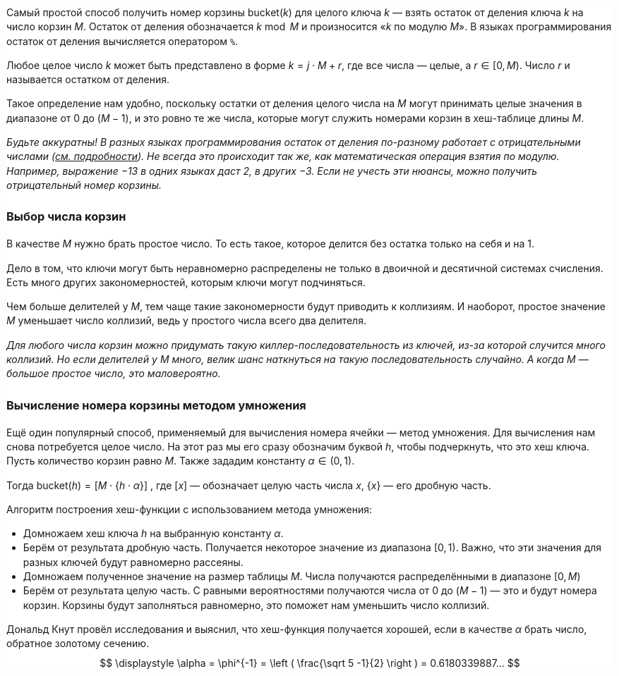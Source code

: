 Самый простой способ получить номер корзины $\mathrm{bucket}(k)$ для целого ключа $k$ — взять остаток от деления ключа $k$ на число корзин $M$. Остаток от деления обозначается $k \bmod M$ и произносится «$k$ по модулю $M$». В языках программирования остаток от деления вычисляется оператором `%`.

Любое целое число $k$ может быть представлено в форме $k = j\cdot M + r$, где все числа — целые, а $r \in[0,M)$. Число $r$ и называется остатком от деления.

Такое определение нам удобно, поскольку остатки от деления целого числа на $M$ могут принимать целые значения в диапазоне от $0$ до $(M-1)$, и это ровно те же числа, которые могут служить номерами корзин в хеш-таблице длины $M$.

*Будьте аккуратны! В разных языках программирования остаток от деления по-разному работает с отрицательными числами ([см. подробности](https://en.wikipedia.org/wiki/Modulo_operation)). Не всегда это происходит так же, как математическая операция взятия по модулю. Например, выражение $-13 % 5$ в одних языках даст $2$, в других $-3$. Если не учесть эти нюансы, можно получить отрицательный номер корзины.*

### Выбор числа корзин

В качестве $M$ нужно брать простое число. То есть такое, которое делится без остатка только на себя и на 1.

Дело в том, что ключи могут быть неравномерно распределены не только в двоичной и десятичной системах счисления. Есть много других закономерностей, которым ключи могут подчиняться.

Чем больше делителей у $M$, тем чаще такие закономерности будут приводить к коллизиям. И наоборот, простое значение $M$ уменьшает число коллизий, ведь у простого числа всего два делителя.

*Для любого числа корзин можно придумать такую киллер-последовательность из ключей, из-за которой случится много коллизий. Но если делителей у M много, велик шанс наткнуться на такую последовательность случайно. А когда M — большое простое число, это маловероятно.*

### Вычисление номера корзины методом умножения

Ещё один популярный способ, применяемый для вычисления номера ячейки — метод умножения. Для вычисления нам снова потребуется целое число. На этот раз мы его сразу обозначим буквой $h$, чтобы подчеркнуть, что это хеш ключа.
Пусть количество корзин равно $M$. Также зададим константу $\alpha \in (0,1)$.

Тогда $\mathrm{bucket}(h) = \left [ M \cdot \left \{ h \cdot \alpha \right \} \right ]$ , где $\left [ x \right ]$ — обозначает целую часть числа $x$, $\left \{ x \right \}$ — его дробную часть.

Алгоритм построения хеш-функции с использованием метода умножения:
* Домножаем хеш ключа $h$ на выбранную константу $\alpha$.
* Берём от результата дробную часть. Получается некоторое значение из диапазона $[0,1)$. Важно, что эти значения для разных ключей будут равномерно рассеяны.
* Домножаем полученное значение на размер таблицы $M$. Числа получаются распределёнными в диапазоне $[0, M)$
* Берём от результата целую часть. С равными вероятностями получаются числа от $0$ до $(M−1)$ — это и будут номера корзин. Корзины будут заполняться равномерно, это поможет нам уменьшить число коллизий.

Дональд Кнут провёл исследования и выяснил, что хеш-функция получается хорошей, если в качестве $\alpha$ брать число, обратное золотому сечению.
$$
\displaystyle \alpha = \phi^{-1} = \left ( \frac{\sqrt 5 -1}{2} \right ) = 0.6180339887...
$$
